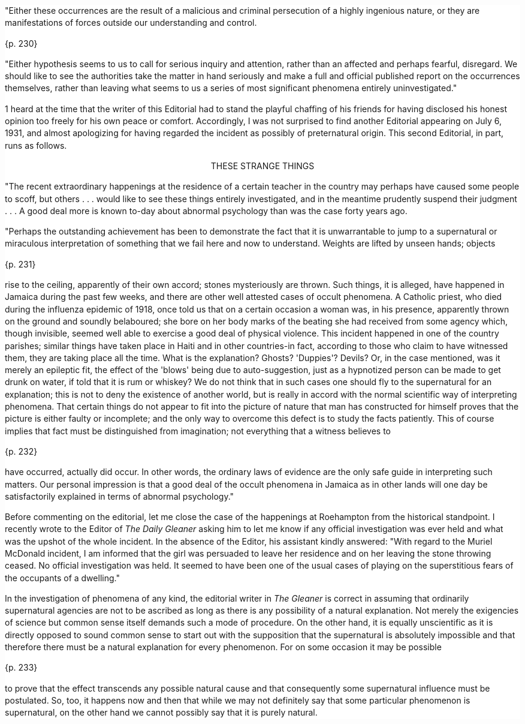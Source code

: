  <p>"Either these occurrences are the result of a malicious and criminal persecution of a highly ingenious nature, or they are manifestations of forces outside our understanding and control.</p>
 <p>{p. 230}</p>
 <p>"Either hypothesis seems to us to call for serious inquiry and attention, rather than an affected and perhaps fearful, disregard. We should like to see the authorities take the matter in hand seriously and make a full and official published report on the occurrences themselves, rather than leaving what seems to us a series of most significant phenomena entirely uninvestigated."</p>
 <p>1 heard at the time that the writer of this Editorial had to stand the playful chaffing of his friends for having disclosed his honest opinion too freely for his own peace or comfort. Accordingly, I was not surprised to find another Editorial appearing on July 6, 1931, and almost apologizing for having regarded the incident as possibly of preternatural origin. This second Editorial, in part, runs as follows.</p>
 <p align="CENTER">THESE STRANGE THINGS</p>
 <p>"The recent extraordinary happenings at the residence of a certain teacher in the country may perhaps have caused some people to scoff, but others . . . would like to see these things entirely investigated, and in the meantime prudently suspend their judgment . . . A good deal more is known to-day about abnormal psychology than was the case forty years ago.</p>
 <p>"Perhaps the outstanding achievement has been to demonstrate the fact that it is unwarrantable to jump to a supernatural or miraculous interpretation of something that we fail here and now to understand. Weights are lifted by unseen hands; objects</p>
 <p>{p. 231}</p>
 <p>rise to the ceiling, apparently of their own accord; stones mysteriously are thrown. Such things, it is alleged, have happened in Jamaica during the past few weeks, and there are other well attested cases of occult phenomena. A Catholic priest, who died during the influenza epidemic of 1918, once told us that on a certain occasion a woman was, in his presence, apparently thrown on the ground and soundly belaboured; she bore on her body marks of the beating she had received from some agency which, though invisible, seemed well able to exercise a good deal of physical violence. This incident happened in one of the country parishes; similar things have taken place in Haiti and in other countries-in fact, according to those who claim to have witnessed them, they are taking place all the time. What is the explanation? Ghosts? 'Duppies'? Devils? Or, in the case mentioned, was it merely an epileptic fit, the effect of the 'blows' being due to auto-suggestion, just as a hypnotized person can be made to get drunk on water, if told that it is rum or whiskey? We do not think that in such cases one should fly to the supernatural for an explanation; this is not to deny the existence of another world, but is really in accord with the normal scientific way of interpreting phenomena. That certain things do not appear to fit into the picture of nature that man has constructed for himself proves that the picture is either faulty or incomplete; and the only way to overcome this defect is to study the facts patiently. This of course implies that fact must be distinguished from imagination; not everything that a witness believes to</p>
 <p>{p. 232}</p>
 <p>have occurred, actually did occur. In other words, the ordinary laws of evidence are the only safe guide in interpreting such matters. Our personal impression is that a good deal of the occult phenomena in Jamaica as in other lands will one day be satisfactorily explained in terms of abnormal psychology."</p>
 <p>Before commenting on the editorial, let me close the case of the happenings at Roehampton from the historical standpoint. I recently wrote to the Editor of <i>The Daily Gleaner</i> asking him to let me know if any official investigation was ever held and what was the upshot of the whole incident. In the absence of the Editor, his assistant kindly answered: "With regard to the Muriel McDonald incident, I am informed that the girl was persuaded to leave her residence and on her leaving the stone throwing ceased. No official investigation was held. It seemed to have been one of the usual cases of playing on the superstitious fears of the occupants of a dwelling."</p>
 <p>In the investigation of phenomena of any kind, the editorial writer in <i>The Gleaner</i> is correct in assuming that ordinarily supernatural agencies are not to be ascribed as long as there is any possibility of a natural explanation. Not merely the exigencies of science but common sense itself demands such a mode of procedure. On the other hand, it is equally unscientific as it is directly opposed to sound common sense to start out with the supposition that the supernatural is absolutely impossible and that therefore there must be a natural explanation for every phenomenon. For on some occasion it may be possible</p>
 <p>{p. 233}</p>
 <p>to prove that the effect transcends any possible natural cause and that consequently some supernatural influence must be postulated. So, too, it happens now and then that while we may not definitely say that some particular phenomenon is supernatural, on the other hand we cannot possibly say that it is purely natural.</p>